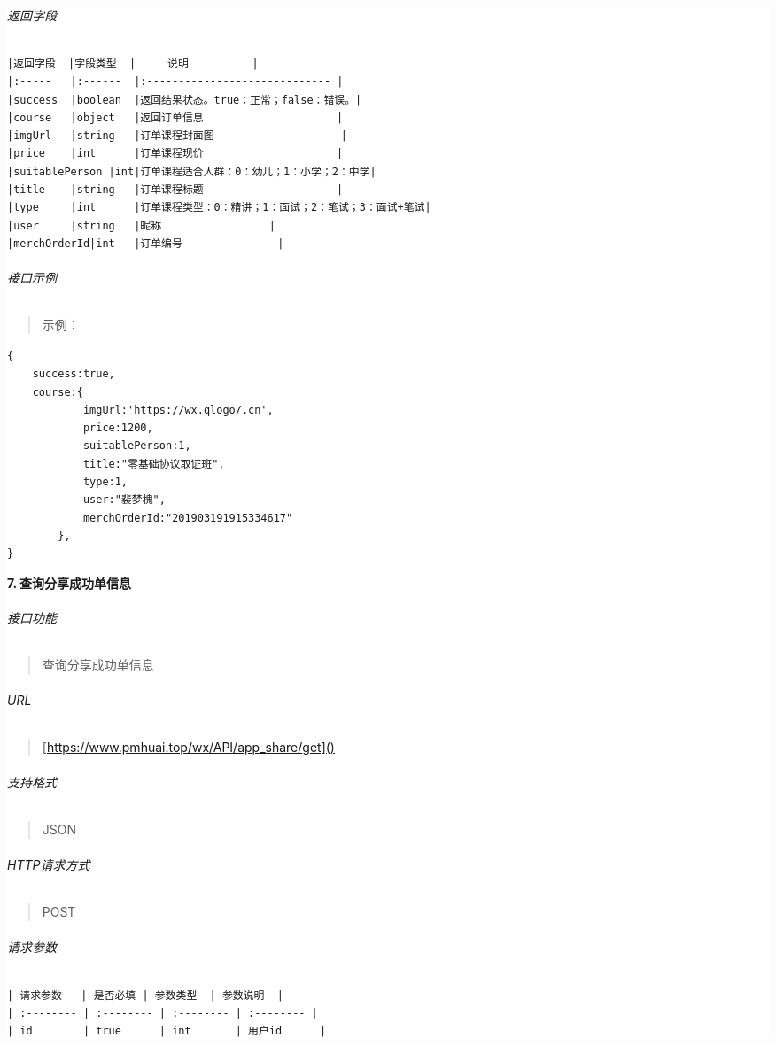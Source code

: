 ###### 返回字段
> 
	|返回字段  |字段类型  |		说明			|
	|:-----   |:------	|:----------------------------- |
	|success  |boolean	|返回结果状态。true：正常；false：错误。|
	|course	  |object 	|返回订单信息         	        |
	|imgUrl	  |string	|订单课程封面图					|
	|price	  |int		|订单课程现价						|
	|suitablePerson	|int|订单课程适合人群：0：幼儿；1：小学；2：中学|
	|title	  |string   |订单课程标题						|
	|type	  |int 	    |订单课程类型：0：精讲；1：面试；2：笔试；3：面试+笔试|
	|user	  |string   |昵称					|
	|merchOrderId|int	|订单编号				|

###### 接口示例
> 示例：
> 
	{
		success:true,
		course:{
				imgUrl:'https://wx.qlogo/.cn',
				price:1200,
				suitablePerson:1,
				title:"零基础协议取证班",
				type:1,
				user:"裴梦槐",
				merchOrderId:"201903191915334617"
			},
	}

**7\. 查询分享成功单信息**
###### 接口功能
> 查询分享成功单信息

###### URL
> [https://www.pmhuai.top/wx/API/app_share/get]()

###### 支持格式
> JSON

###### HTTP请求方式
> POST

###### 请求参数
>
	| 请求参数   | 是否必填	| 参数类型	| 参数说明	|
	| :-------- | :--------	| :--------	| :--------	|
	| id		| true		| int		| 用户id		|
